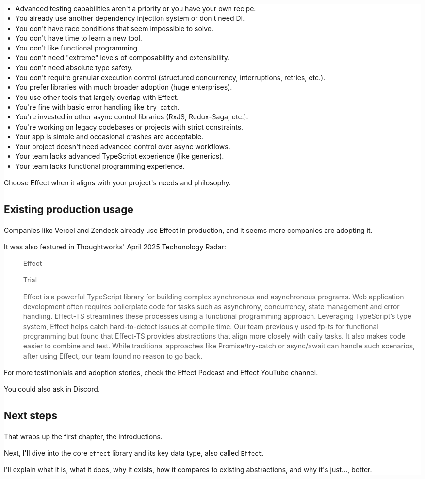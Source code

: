 - Advanced testing capabilities aren't a priority or you have your own recipe.
- You already use another dependency injection system or don't need DI.
- You don't have race conditions that seem impossible to solve.
- You don't have time to learn a new tool.
- You don't like functional programming.
- You don't need "extreme" levels of composability and extensibility.
- You don't need absolute type safety.
- You don't require granular execution control (structured concurrency, interruptions, retries,
  etc.).
- You prefer libraries with much broader adoption (huge enterprises).
- You use other tools that largely overlap with Effect.
- You're fine with basic error handling like `try-catch`.
- You're invested in other async control libraries (RxJS, Redux-Saga, etc.).
- You're working on legacy codebases or projects with strict constraints.
- Your app is simple and occasional crashes are acceptable.
- Your project doesn't need advanced control over async workflows.
- Your team lacks advanced TypeScript experience (like generics).
- Your team lacks functional programming experience.

Choose Effect when it aligns with your project's needs and philosophy.

## Existing production usage

Companies like Vercel and Zendesk already use Effect in production, and it seems more companies are
adopting it.

It was also featured in
[Thoughtworks' April 2025 Techonology Radar](https://www.thoughtworks.com/content/dam/thoughtworks/documents/radar/2025/04/tr_technology_radar_vol_32_en.pdf):

> Effect
>
> Trial
>
> Effect is a powerful TypeScript library for building complex synchronous and asynchronous
> programs. Web application development often requires boilerplate code for tasks such as
> asynchrony, concurrency, state management and error handling. Effect-TS streamlines these
> processes using a functional programming approach. Leveraging TypeScript’s type system, Effect
> helps catch hard-to-detect issues at compile time. Our team previously used fp-ts for functional
> programming but found that Effect-TS provides abstractions that align more closely with daily
> tasks. It also makes code easier to combine and test. While traditional approaches like
> Promise/try-catch or async/await can handle such scenarios, after using Effect, our team found no
> reason to go back.

For more testimonials and adoption stories, check the
[Effect Podcast](https://effect.website/podcast/) and
[Effect YouTube channel](https://www.youtube.com/@effect-ts).

You could also ask in Discord.

## Next steps

That wraps up the first chapter, the introductions.

Next, I'll dive into the core `effect` library and its key data type, also called `Effect`.

I'll explain what it is, what it does, why it exists, how it compares to existing abstractions, and
why it's just..., better.
